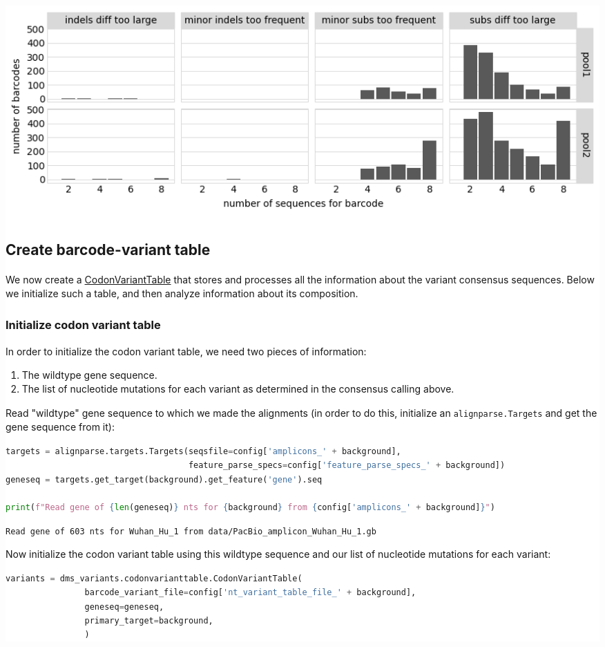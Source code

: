 
    
![png](process_ccs_Wuhan_Hu_1_files/process_ccs_Wuhan_Hu_1_92_0.png)
    


## Create barcode-variant table
We now create a [CodonVariantTable](https://jbloomlab.github.io/dms_variants/dms_variants.codonvarianttable.html#dms_variants.codonvarianttable.CodonVariantTable) that stores and processes all the information about the variant consensus sequences.
Below we initialize such a table, and then analyze information about its composition.

### Initialize codon variant table
In order to initialize the codon variant table, we need two pieces of information:
  1. The wildtype gene sequence.
  2. The list of nucleotide mutations for each variant as determined in the consensus calling above.

Read "wildtype" gene sequence to which we made the alignments (in order to do this, initialize an `alignparse.Targets` and get the gene sequence from it):


```python
targets = alignparse.targets.Targets(seqsfile=config['amplicons_' + background],
                                     feature_parse_specs=config['feature_parse_specs_' + background])
geneseq = targets.get_target(background).get_feature('gene').seq

print(f"Read gene of {len(geneseq)} nts for {background} from {config['amplicons_' + background]}")
```

    Read gene of 603 nts for Wuhan_Hu_1 from data/PacBio_amplicon_Wuhan_Hu_1.gb


Now initialize the codon variant table using this wildtype sequence and our list of nucleotide mutations for each variant:


```python
variants = dms_variants.codonvarianttable.CodonVariantTable(
                barcode_variant_file=config['nt_variant_table_file_' + background],
                geneseq=geneseq,
                primary_target=background,
                )
```
